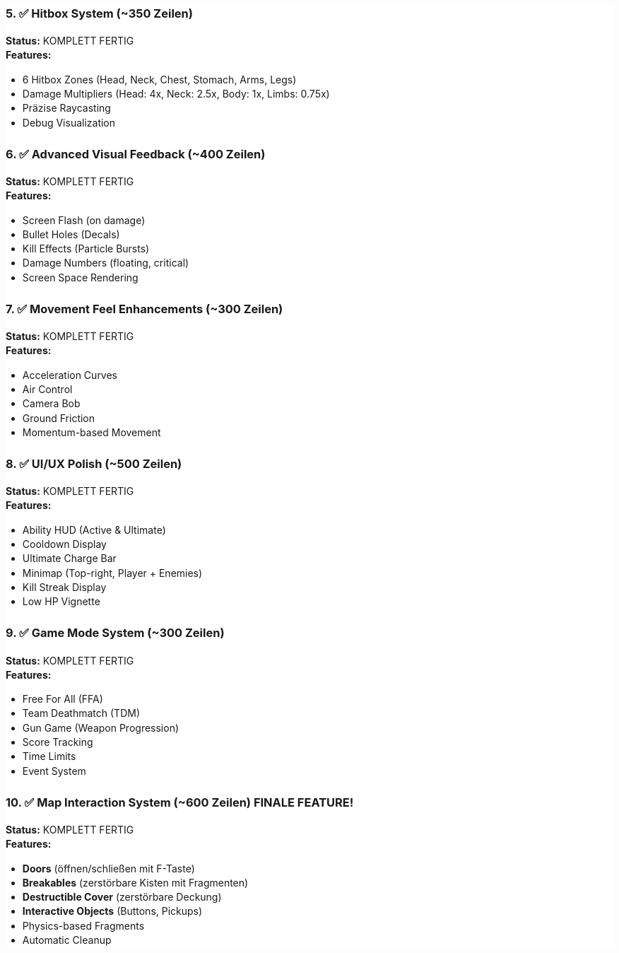 ### 5. ✅ Hitbox System (~350 Zeilen)
**Status:** KOMPLETT FERTIG  
**Features:**
- 6 Hitbox Zones (Head, Neck, Chest, Stomach, Arms, Legs)
- Damage Multipliers (Head: 4x, Neck: 2.5x, Body: 1x, Limbs: 0.75x)
- Präzise Raycasting
- Debug Visualization

### 6. ✅ Advanced Visual Feedback (~400 Zeilen)
**Status:** KOMPLETT FERTIG  
**Features:**
- Screen Flash (on damage)
- Bullet Holes (Decals)
- Kill Effects (Particle Bursts)
- Damage Numbers (floating, critical)
- Screen Space Rendering

### 7. ✅ Movement Feel Enhancements (~300 Zeilen)
**Status:** KOMPLETT FERTIG  
**Features:**
- Acceleration Curves
- Air Control
- Camera Bob
- Ground Friction
- Momentum-based Movement

### 8. ✅ UI/UX Polish (~500 Zeilen)
**Status:** KOMPLETT FERTIG  
**Features:**
- Ability HUD (Active & Ultimate)
- Cooldown Display
- Ultimate Charge Bar
- Minimap (Top-right, Player + Enemies)
- Kill Streak Display
- Low HP Vignette

### 9. ✅ Game Mode System (~300 Zeilen)
**Status:** KOMPLETT FERTIG  
**Features:**
- Free For All (FFA)
- Team Deathmatch (TDM)
- Gun Game (Weapon Progression)
- Score Tracking
- Time Limits
- Event System

### 10. ✅ Map Interaction System (~600 Zeilen) **FINALE FEATURE!**
**Status:** KOMPLETT FERTIG  
**Features:**
- **Doors** (öffnen/schließen mit F-Taste)
- **Breakables** (zerstörbare Kisten mit Fragmenten)
- **Destructible Cover** (zerstörbare Deckung)
- **Interactive Objects** (Buttons, Pickups)
- Physics-based Fragments
- Automatic Cleanup
